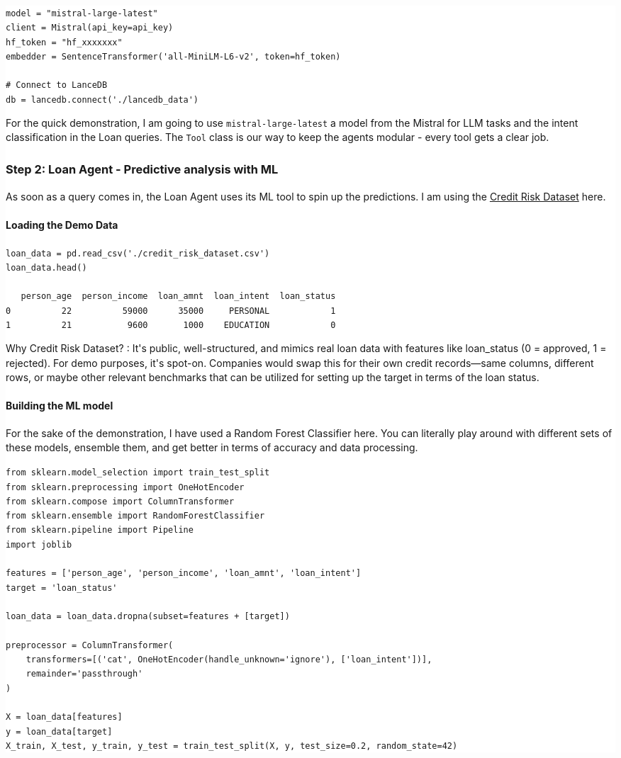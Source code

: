     model = "mistral-large-latest"
    client = Mistral(api_key=api_key)
    hf_token = "hf_xxxxxxx"
    embedder = SentenceTransformer('all-MiniLM-L6-v2', token=hf_token)
    
    # Connect to LanceDB
    db = lancedb.connect('./lancedb_data')

For the quick demonstration, I am going to use `mistral-large-latest` a model from the Mistral for LLM tasks and the intent classification in the Loan queries. The `Tool` class is our way to keep the agents modular - every tool gets a clear job.

### Step 2: Loan Agent - Predictive analysis with ML

As soon as a query comes in, the Loan Agent uses its ML tool to spin up the predictions. I am using the [Credit Risk Dataset](https://www.kaggle.com/datasets/laotse/credit-risk-dataset) here. 

#### Loading the Demo Data

    loan_data = pd.read_csv('./credit_risk_dataset.csv')
    loan_data.head()

       person_age  person_income  loan_amnt  loan_intent  loan_status
    0          22          59000      35000     PERSONAL            1
    1          21           9600       1000    EDUCATION            0

Why Credit Risk Dataset? : It's public, well-structured, and mimics real loan data with features like loan_status (0 = approved, 1 = rejected). For demo purposes, it's spot-on. Companies would swap this for their own credit records—same columns, different rows, or maybe other relevant benchmarks that can be utilized for setting up the target in terms of the loan status.

#### Building the ML model

For the sake of the demonstration, I have used a Random Forest Classifier here. You can literally play around with different sets of these models, ensemble them, and get better in terms of accuracy and data processing.

    from sklearn.model_selection import train_test_split
    from sklearn.preprocessing import OneHotEncoder
    from sklearn.compose import ColumnTransformer
    from sklearn.ensemble import RandomForestClassifier
    from sklearn.pipeline import Pipeline
    import joblib
    
    features = ['person_age', 'person_income', 'loan_amnt', 'loan_intent']
    target = 'loan_status'
    
    loan_data = loan_data.dropna(subset=features + [target])
    
    preprocessor = ColumnTransformer(
        transformers=[('cat', OneHotEncoder(handle_unknown='ignore'), ['loan_intent'])],
        remainder='passthrough'
    )
    
    X = loan_data[features]
    y = loan_data[target]
    X_train, X_test, y_train, y_test = train_test_split(X, y, test_size=0.2, random_state=42)
    